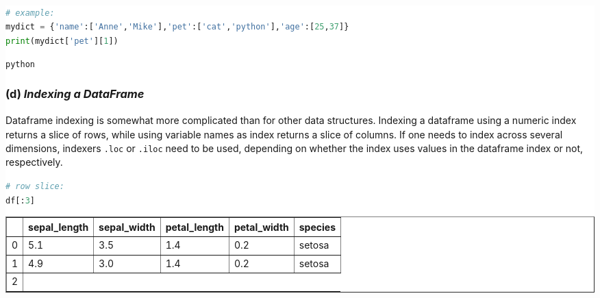 
```python
# example:
mydict = {'name':['Anne','Mike'],'pet':['cat','python'],'age':[25,37]}
print(mydict['pet'][1])
```

    python


### (d) *Indexing a DataFrame*
Dataframe indexing is somewhat more complicated than for other data structures. Indexing a dataframe using a numeric index returns a slice of rows, while using variable names as index returns a slice of columns. If one needs to index across several dimensions, indexers `.loc` or `.iloc` need to be used, depending on whether the index uses values in the dataframe index or not, respectively.


```python
# row slice:
df[:3]
```




<div>
<style scoped>
    .dataframe tbody tr th:only-of-type {
        vertical-align: middle;
    }

    .dataframe tbody tr th {
        vertical-align: top;
    }

    .dataframe thead th {
        text-align: right;
    }
</style>
<table border="1" class="dataframe">
  <thead>
    <tr style="text-align: right;">
      <th></th>
      <th>sepal_length</th>
      <th>sepal_width</th>
      <th>petal_length</th>
      <th>petal_width</th>
      <th>species</th>
    </tr>
  </thead>
  <tbody>
    <tr>
      <td>0</td>
      <td>5.1</td>
      <td>3.5</td>
      <td>1.4</td>
      <td>0.2</td>
      <td>setosa</td>
    </tr>
    <tr>
      <td>1</td>
      <td>4.9</td>
      <td>3.0</td>
      <td>1.4</td>
      <td>0.2</td>
      <td>setosa</td>
    </tr>
    <tr>
      <td>2</td>